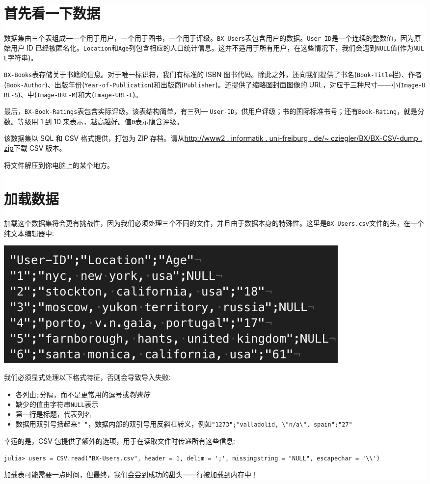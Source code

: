 <title>A first look at the data</title>  

# 首先看一下数据

数据集由三个表组成—一个用于用户，一个用于图书，一个用于评级。`BX-Users`表包含用户的数据。`User-ID`是一个连续的整数值，因为原始用户 ID 已经被匿名化。`Location`和`Age`列包含相应的人口统计信息。这并不适用于所有用户，在这些情况下，我们会遇到`NULL`值(作为`NULL`字符串)。

`BX-Books`表存储关于书籍的信息。对于唯一标识符，我们有标准的 ISBN 图书代码。除此之外，还向我们提供了书名(`Book-Title`栏)、作者(`Book-Author`)、出版年份(`Year-of-Publication`)和出版商(`Publisher`)。还提供了缩略图封面图像的 URL，对应于三种尺寸——小(`Image-URL-S`)、中(`Image-URL-M`)和大(`Image-URL-L`)。

最后，`BX-Book-Ratings`表包含实际评级。该表结构简单，有三列— `User-ID`，供用户评级；书的国际标准书号；还有`Book-Rating`，就是分数。等级用 1 到 10 来表示，越高越好。值`0`表示隐含评级。

该数据集以 SQL 和 CSV 格式提供，打包为 ZIP 存档。请从[http://www2 . informatik . uni-freiburg . de/~ cziegler/BX/BX-CSV-dump . zip](http://www2.informatik.uni-freiburg.de/~cziegler/BX/BX-CSV-Dump.zip)下载 CSV 版本。

将文件解压到你电脑上的某个地方。

<title>Loading the data</title>  

# 加载数据

加载这个数据集将会更有挑战性，因为我们必须处理三个不同的文件，并且由于数据本身的特殊性。这里是`BX-Users.csv`文件的头，在一个纯文本编辑器中:

![](img/9ffff291-6cef-498c-b11d-dac6f092589e.png)

我们必须显式处理以下格式特征，否则会导致导入失败:

*   各列由`;`分隔，而不是更常用的逗号或*制表符*
*   缺少的值由字符串`NULL`表示
*   第一行是标题，代表列名
*   数据用双引号括起来`" "`，数据内部的双引号用反斜杠转义，例如`"1273";"valladolid, \"n/a\", spain";"27"`

幸运的是，CSV 包提供了额外的选项，用于在读取文件时传递所有这些信息:

```
julia> users = CSV.read("BX-Users.csv", header = 1, delim = ';', missingstring = "NULL", escapechar = '\\') 
```

加载表可能需要一点时间，但最终，我们会尝到成功的甜头——行被加载到内存中！
